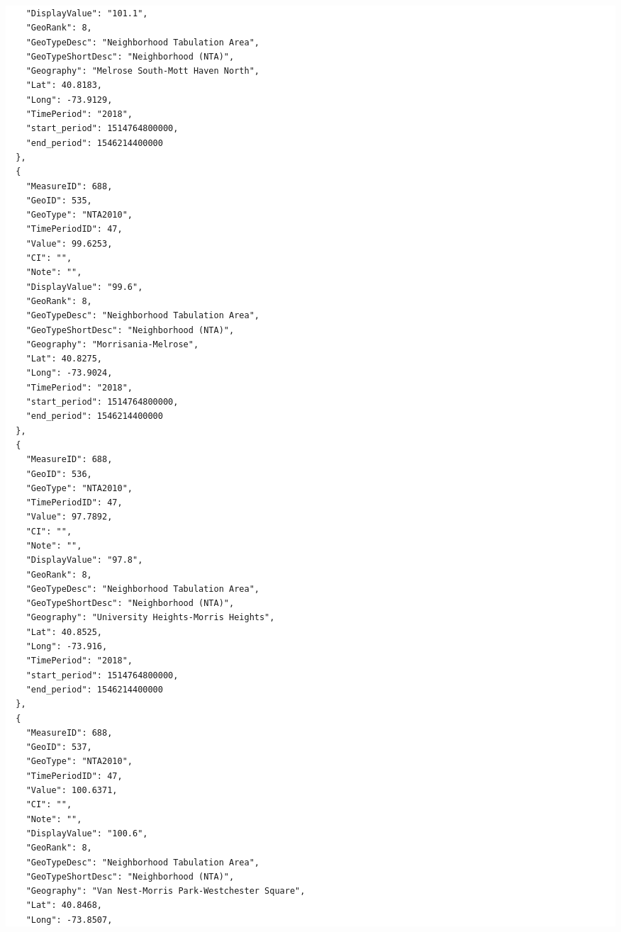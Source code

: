         "DisplayValue": "101.1",
        "GeoRank": 8,
        "GeoTypeDesc": "Neighborhood Tabulation Area",
        "GeoTypeShortDesc": "Neighborhood (NTA)",
        "Geography": "Melrose South-Mott Haven North",
        "Lat": 40.8183,
        "Long": -73.9129,
        "TimePeriod": "2018",
        "start_period": 1514764800000,
        "end_period": 1546214400000
      },
      {
        "MeasureID": 688,
        "GeoID": 535,
        "GeoType": "NTA2010",
        "TimePeriodID": 47,
        "Value": 99.6253,
        "CI": "",
        "Note": "",
        "DisplayValue": "99.6",
        "GeoRank": 8,
        "GeoTypeDesc": "Neighborhood Tabulation Area",
        "GeoTypeShortDesc": "Neighborhood (NTA)",
        "Geography": "Morrisania-Melrose",
        "Lat": 40.8275,
        "Long": -73.9024,
        "TimePeriod": "2018",
        "start_period": 1514764800000,
        "end_period": 1546214400000
      },
      {
        "MeasureID": 688,
        "GeoID": 536,
        "GeoType": "NTA2010",
        "TimePeriodID": 47,
        "Value": 97.7892,
        "CI": "",
        "Note": "",
        "DisplayValue": "97.8",
        "GeoRank": 8,
        "GeoTypeDesc": "Neighborhood Tabulation Area",
        "GeoTypeShortDesc": "Neighborhood (NTA)",
        "Geography": "University Heights-Morris Heights",
        "Lat": 40.8525,
        "Long": -73.916,
        "TimePeriod": "2018",
        "start_period": 1514764800000,
        "end_period": 1546214400000
      },
      {
        "MeasureID": 688,
        "GeoID": 537,
        "GeoType": "NTA2010",
        "TimePeriodID": 47,
        "Value": 100.6371,
        "CI": "",
        "Note": "",
        "DisplayValue": "100.6",
        "GeoRank": 8,
        "GeoTypeDesc": "Neighborhood Tabulation Area",
        "GeoTypeShortDesc": "Neighborhood (NTA)",
        "Geography": "Van Nest-Morris Park-Westchester Square",
        "Lat": 40.8468,
        "Long": -73.8507,